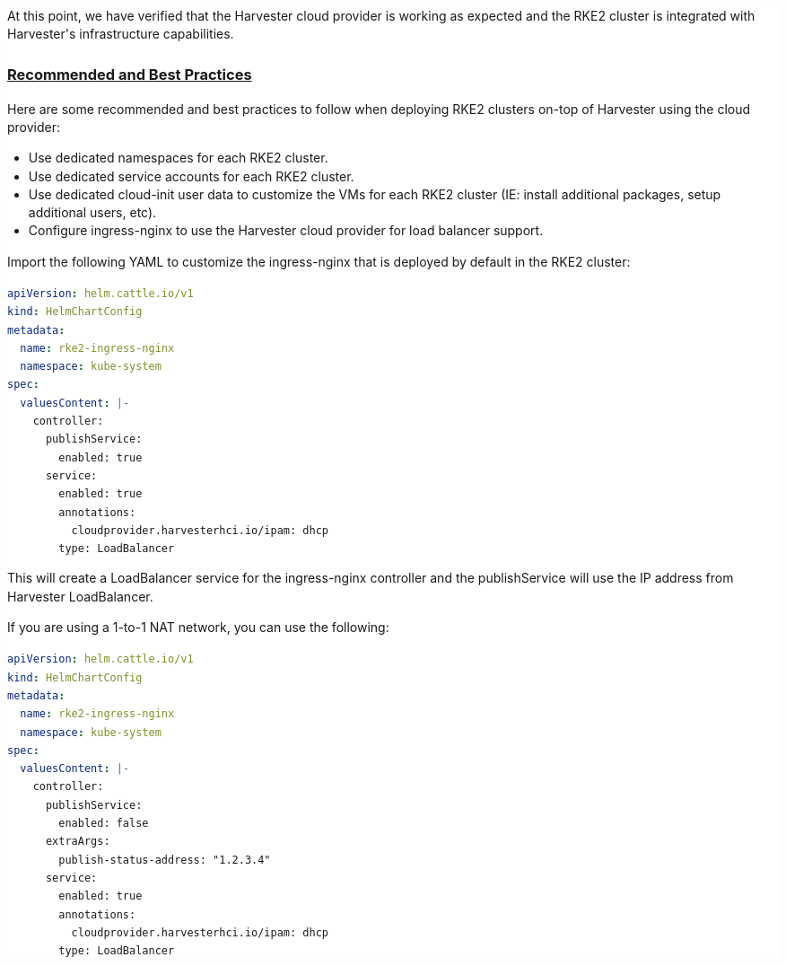 At this point, we have verified that the Harvester cloud provider is working as expected and the RKE2 cluster is integrated with Harvester's infrastructure capabilities.

### [Recommended and Best Practices](#recommended-and-best-practices)

Here are some recommended and best practices to follow when deploying RKE2 clusters on-top of Harvester using the cloud provider:

- Use dedicated namespaces for each RKE2 cluster.
- Use dedicated service accounts for each RKE2 cluster.
- Use dedicated cloud-init user data to customize the VMs for each RKE2 cluster (IE: install additional packages, setup additional users, etc).
- Configure ingress-nginx to use the Harvester cloud provider for load balancer support.

Import the following YAML to customize the ingress-nginx that is deployed by default in the RKE2 cluster:

```yaml
apiVersion: helm.cattle.io/v1
kind: HelmChartConfig
metadata:
  name: rke2-ingress-nginx
  namespace: kube-system
spec:
  valuesContent: |-
    controller:
      publishService:
        enabled: true
      service:
        enabled: true
        annotations:
          cloudprovider.harvesterhci.io/ipam: dhcp
        type: LoadBalancer
```

This will create a LoadBalancer service for the ingress-nginx controller and the publishService will use the IP address from Harvester LoadBalancer.

If you are using a 1-to-1 NAT network, you can use the following:

```yaml
apiVersion: helm.cattle.io/v1
kind: HelmChartConfig
metadata:
  name: rke2-ingress-nginx
  namespace: kube-system
spec:
  valuesContent: |-
    controller:
      publishService:
        enabled: false
      extraArgs:
        publish-status-address: "1.2.3.4"
      service:
        enabled: true
        annotations:
          cloudprovider.harvesterhci.io/ipam: dhcp
        type: LoadBalancer
```
